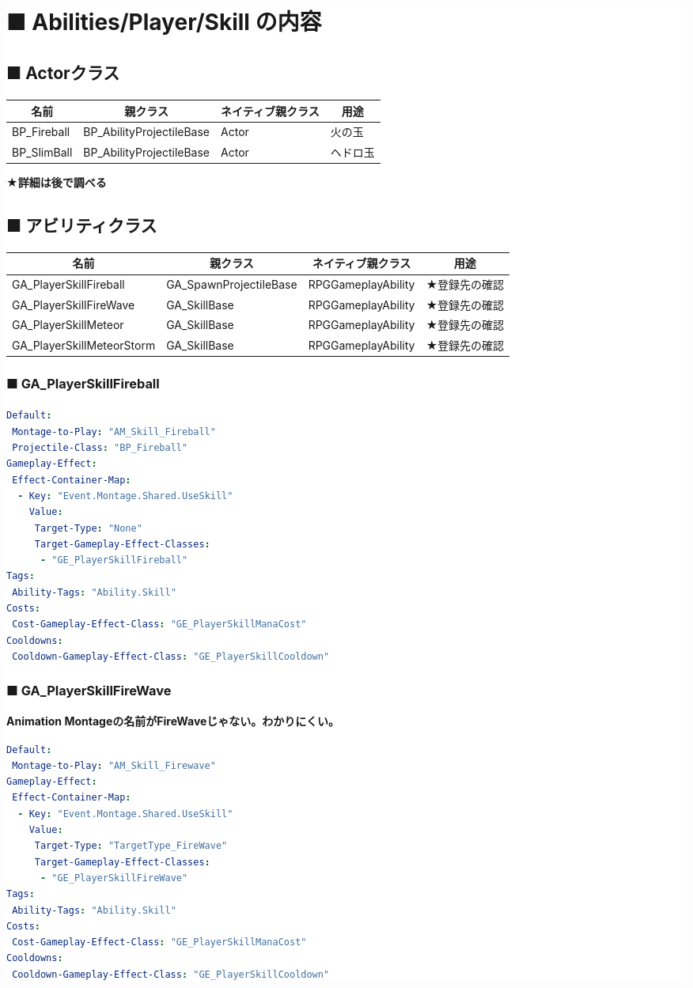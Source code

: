 # ■ Abilities/Player/Skill の内容
## ■ Actorクラス
| 名前 | 親クラス | ネイティブ親クラス | 用途 |
| ----- | ----- | ----- | ----- |
| BP_Fireball | BP_AbilityProjectileBase | Actor | 火の玉 |
| BP_SlimBall | BP_AbilityProjectileBase | Actor | ヘドロ玉 |

**★詳細は後で調べる**

## ■ アビリティクラス
| 名前 | 親クラス | ネイティブ親クラス | 用途 |
| ----- | ----- | ----- | ----- |
| GA_PlayerSkillFireball | GA_SpawnProjectileBase | RPGGameplayAbility | ★登録先の確認 |
| GA_PlayerSkillFireWave | GA_SkillBase | RPGGameplayAbility | ★登録先の確認 |
| GA_PlayerSkillMeteor | GA_SkillBase | RPGGameplayAbility | ★登録先の確認 |
| GA_PlayerSkillMeteorStorm | GA_SkillBase | RPGGameplayAbility | ★登録先の確認 |

### ■ GA_PlayerSkillFireball
```yaml
Default:
 Montage-to-Play: "AM_Skill_Fireball"
 Projectile-Class: "BP_Fireball"
Gameplay-Effect:
 Effect-Container-Map:
  - Key: "Event.Montage.Shared.UseSkill"
    Value:
     Target-Type: "None"
     Target-Gameplay-Effect-Classes:
      - "GE_PlayerSkillFireball"
Tags:
 Ability-Tags: "Ability.Skill"
Costs:
 Cost-Gameplay-Effect-Class: "GE_PlayerSkillManaCost"
Cooldowns:
 Cooldown-Gameplay-Effect-Class: "GE_PlayerSkillCooldown"
```

### ■ GA_PlayerSkillFireWave

**Animation Montageの名前がFireWaveじゃない。わかりにくい。**

```yaml
Default:
 Montage-to-Play: "AM_Skill_Firewave"
Gameplay-Effect:
 Effect-Container-Map:
  - Key: "Event.Montage.Shared.UseSkill"
    Value:
     Target-Type: "TargetType_FireWave"
     Target-Gameplay-Effect-Classes:
      - "GE_PlayerSkillFireWave"
Tags:
 Ability-Tags: "Ability.Skill"
Costs:
 Cost-Gameplay-Effect-Class: "GE_PlayerSkillManaCost"
Cooldowns:
 Cooldown-Gameplay-Effect-Class: "GE_PlayerSkillCooldown"
```